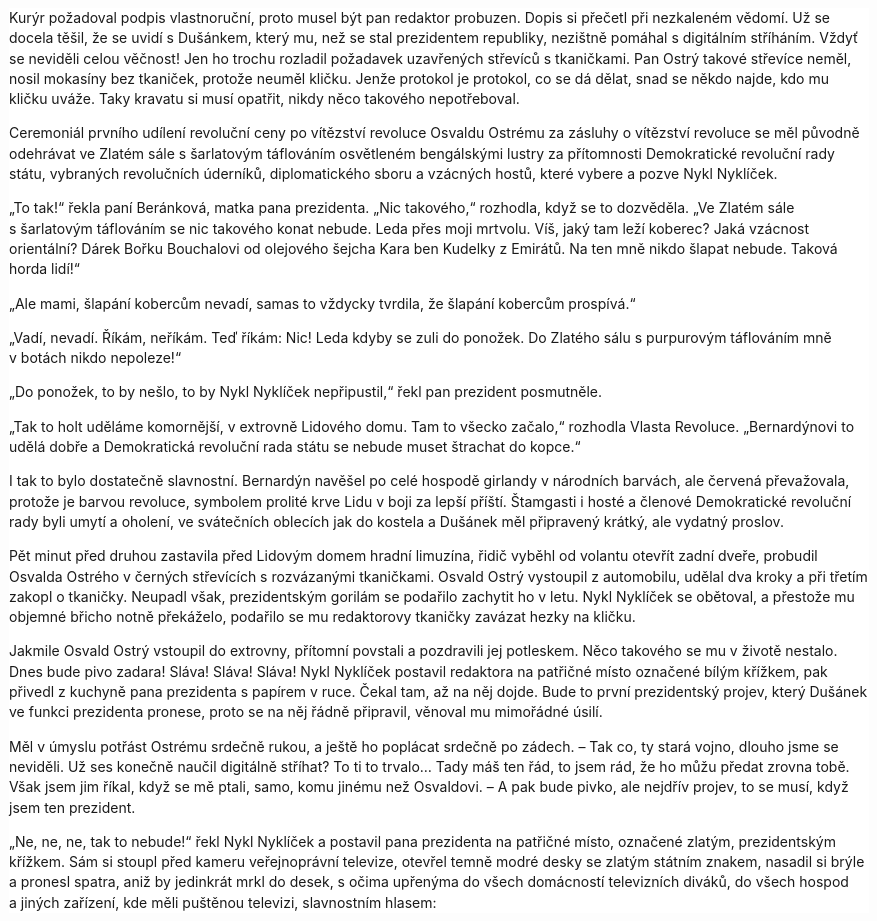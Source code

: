 Kurýr požadoval podpis vlastnoruční, proto musel být pan redaktor probuzen. Dopis si přečetl při nezkaleném vědomí. Už se docela těšil, že se uvidí s Dušánkem, který mu, než se stal prezidentem republiky, nezištně pomáhal s digitálním stříháním. Vždyť se neviděli celou věčnost! Jen ho trochu rozladil požadavek uzavřených střevíců s tkaničkami. Pan Ostrý takové střevíce neměl, nosil mokasíny bez tkaniček, protože neuměl kličku. Jenže protokol je protokol, co se dá dělat, snad se někdo najde, kdo mu kličku uváže. Taky kravatu si musí opatřit, nikdy něco takového nepotřeboval.

Ceremoniál prvního udílení revoluční ceny po vítězství revoluce Osvaldu Ostrému za zásluhy o vítězství revoluce se měl původně odehrávat ve Zlatém sále s šarlatovým táflováním osvětleném bengálskými lustry za přítomnosti Demokratické revoluční rady státu, vybraných revolučních úderníků, diplomatického sboru a vzácných hostů, které vybere a pozve Nykl Nyklíček.

„To tak!“ řekla paní Beránková, matka pana prezidenta. „Nic takového,“ rozhodla, když se to dozvěděla. „Ve Zlatém sále s šarlatovým táflováním se nic takového konat nebude. Leda přes moji mrtvolu. Víš, jaký tam leží koberec? Jaká vzácnost orientální? Dárek Bořku Bouchalovi od olejového šejcha Kara ben Kudelky z Emirátů. Na ten mně nikdo šlapat nebude. Taková horda lidí!“

„Ale mami, šlapání kobercům nevadí, samas to vždycky tvrdila, že šlapání kobercům prospívá.“

„Vadí, nevadí. Říkám, neříkám. Teď říkám: Nic! Leda kdyby se zuli do ponožek. Do Zlatého sálu s purpurovým táflováním mně v botách nikdo nepoleze!“

„Do ponožek, to by nešlo, to by Nykl Nyklíček nepřipustil,“ řekl pan prezident posmutněle.

„Tak to holt uděláme komornější, v extrovně Lidového domu. Tam to všecko začalo,“ rozhodla Vlasta Revoluce. „Bernardýnovi to udělá dobře a Demokratická revoluční rada státu se nebude muset štrachat do kopce.“

I tak to bylo dostatečně slavnostní. Bernardýn navěšel po celé hospodě girlandy v národních barvách, ale červená převažovala, protože je barvou revoluce, symbolem prolité krve Lidu v boji za lepší příští. Štamgasti i hosté a členové Demokratické revoluční rady byli umytí a oholení, ve svátečních oblecích jak do kostela a Dušánek měl připravený krátký, ale vydatný proslov.

Pět minut před druhou zastavila před Lidovým domem hradní limuzína, řidič vyběhl od volantu otevřít zadní dveře, probudil Osvalda Ostrého v černých střevících s rozvázanými tkaničkami. Osvald Ostrý vystoupil z automobilu, udělal dva kroky a při třetím zakopl o tkaničky. Neupadl však, prezidentským gorilám se podařilo zachytit ho v letu. Nykl Nyklíček se obětoval, a přestože mu objemné břicho notně překáželo, podařilo se mu redaktorovy tkaničky zavázat hezky na kličku.

Jakmile Osvald Ostrý vstoupil do extrovny, přítomní povstali a pozdravili jej potleskem. Něco takového se mu v životě nestalo. Dnes bude pivo zadara! Sláva! Sláva! Sláva! Nykl Nyklíček postavil redaktora na patřičné místo označené bílým křížkem, pak přivedl z kuchyně pana prezidenta s papírem v ruce. Čekal tam, až na něj dojde. Bude to první prezidentský projev, který Dušánek ve funkci prezidenta pronese, proto se na něj řádně připravil, věnoval mu mimořádné úsilí.

Měl v úmyslu potřást Ostrému srdečně rukou, a ještě ho poplácat srdečně po zádech. – Tak co, ty stará vojno, dlouho jsme se neviděli. Už ses konečně naučil digitálně stříhat? To ti to trvalo… Tady máš ten řád, to jsem rád, že ho můžu předat zrovna tobě. Však jsem jim říkal, když se mě ptali, samo, komu jinému než Osvaldovi. – A pak bude pivko, ale nejdřív projev, to se musí, když jsem ten prezident.

„Ne, ne, ne, tak to nebude!“ řekl Nykl Nyklíček a postavil pana prezidenta na patřičné místo, označené zlatým, prezidentským křížkem. Sám si stoupl před kameru veřejnoprávní televize, otevřel temně modré desky se zlatým státním znakem, nasadil si brýle a pronesl spatra, aniž by jedinkrát mrkl do desek, s očima upřenýma do všech domácností televizních diváků, do všech hospod a jiných zařízení, kde měli puštěnou televizi, slavnostním hlasem:
